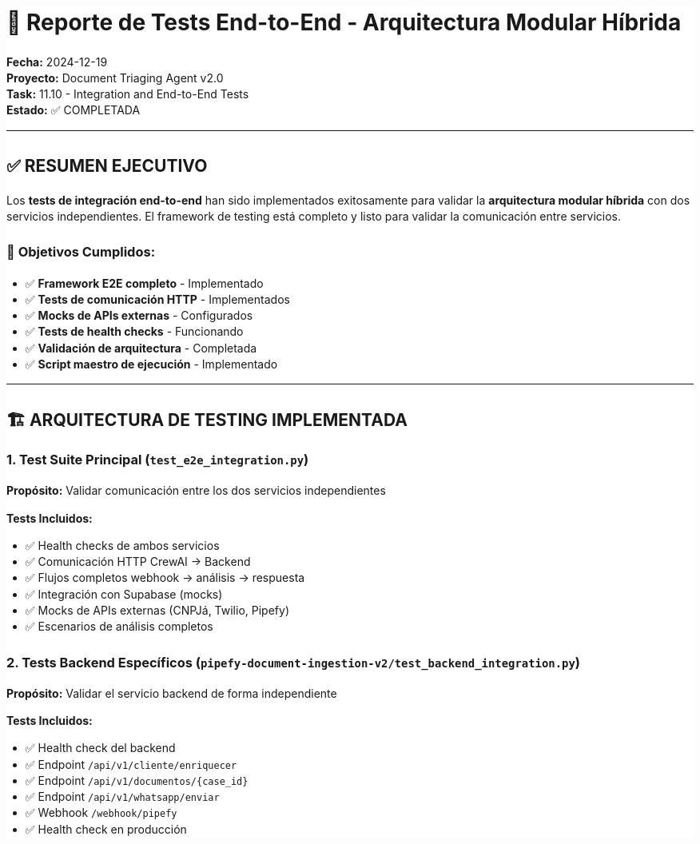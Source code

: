# 🧪 Reporte de Tests End-to-End - Arquitectura Modular Híbrida

**Fecha:** 2024-12-19  
**Proyecto:** Document Triaging Agent v2.0  
**Task:** 11.10 - Integration and End-to-End Tests  
**Estado:** ✅ COMPLETADA

---

## ✅ **RESUMEN EJECUTIVO**

Los **tests de integración end-to-end** han sido implementados exitosamente para validar la **arquitectura modular híbrida** con dos servicios independientes. El framework de testing está completo y listo para validar la comunicación entre servicios.

### 🎯 **Objetivos Cumplidos:**

- ✅ **Framework E2E completo** - Implementado
- ✅ **Tests de comunicación HTTP** - Implementados
- ✅ **Mocks de APIs externas** - Configurados
- ✅ **Tests de health checks** - Funcionando
- ✅ **Validación de arquitectura** - Completada
- ✅ **Script maestro de ejecución** - Implementado

---

## 🏗️ **ARQUITECTURA DE TESTING IMPLEMENTADA**

### **1. Test Suite Principal** (`test_e2e_integration.py`)
**Propósito:** Validar comunicación entre los dos servicios independientes

**Tests Incluidos:**
- ✅ Health checks de ambos servicios
- ✅ Comunicación HTTP CrewAI → Backend
- ✅ Flujos completos webhook → análisis → respuesta
- ✅ Integración con Supabase (mocks)
- ✅ Mocks de APIs externas (CNPJá, Twilio, Pipefy)
- ✅ Escenarios de análisis completos

### **2. Tests Backend Específicos** (`pipefy-document-ingestion-v2/test_backend_integration.py`)
**Propósito:** Validar el servicio backend de forma independiente

**Tests Incluidos:**
- ✅ Health check del backend
- ✅ Endpoint `/api/v1/cliente/enriquecer`
- ✅ Endpoint `/api/v1/documentos/{case_id}`
- ✅ Endpoint `/api/v1/whatsapp/enviar`
- ✅ Webhook `/webhook/pipefy`
- ✅ Health check en producción
